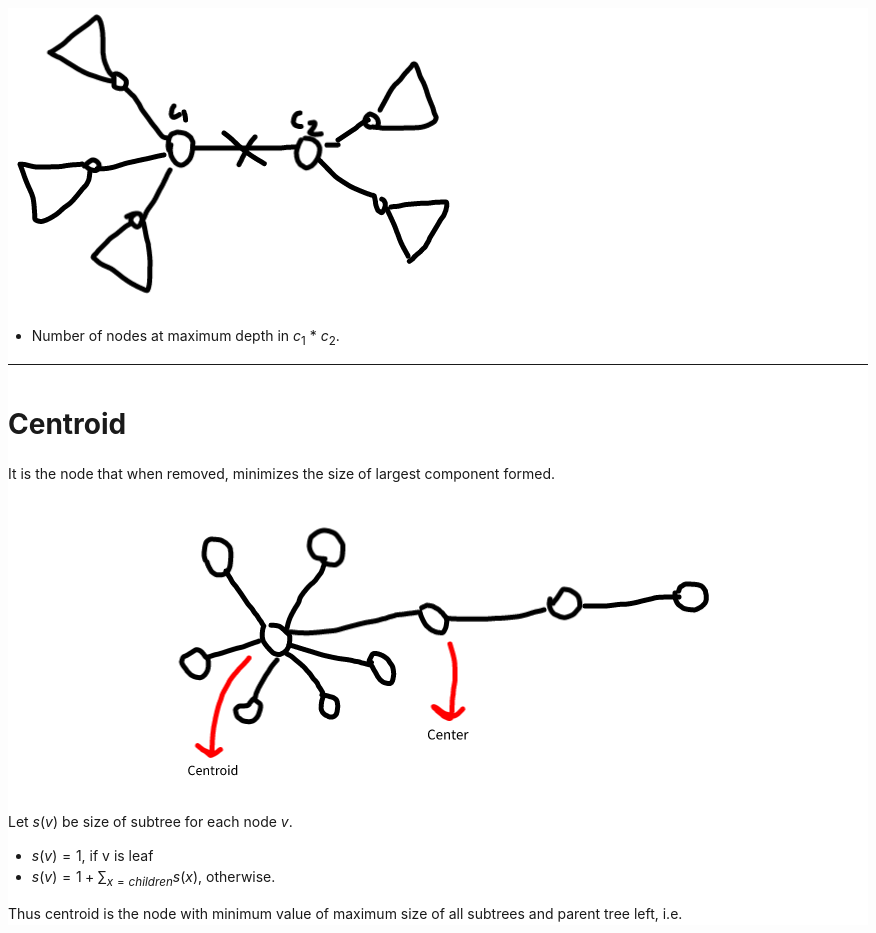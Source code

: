   <img src="images/num_dia.png" alt=""/>
</p>

- Number of nodes at maximum depth in $c_1$ * $c_2$.

---

# Centroid
It is the node that when removed, minimizes the size of largest component formed.


<p align="center">
  <img src="images/centroid.png" alt=""/>
</p>

Let $s(v)$ be size of subtree for each node $v$.
- $s(v) = 1$, if v is leaf
- $s(v) = 1 + \sum_{x=children} s(x)$, otherwise.

Thus centroid is the node with minimum value of maximum size of all subtrees and parent tree left, i.e.

